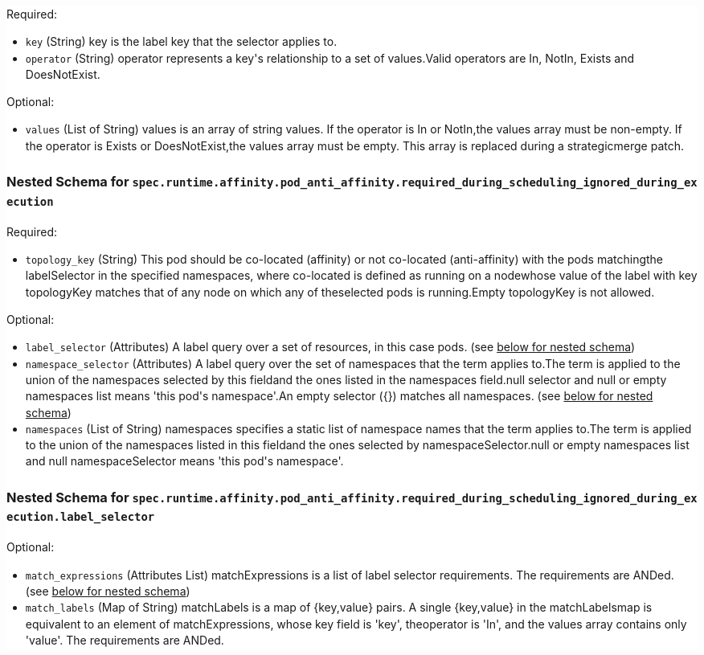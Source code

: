 Required:

- `key` (String) key is the label key that the selector applies to.
- `operator` (String) operator represents a key's relationship to a set of values.Valid operators are In, NotIn, Exists and DoesNotExist.

Optional:

- `values` (List of String) values is an array of string values. If the operator is In or NotIn,the values array must be non-empty. If the operator is Exists or DoesNotExist,the values array must be empty. This array is replaced during a strategicmerge patch.





<a id="nestedatt--spec--runtime--affinity--pod_anti_affinity--required_during_scheduling_ignored_during_execution"></a>
### Nested Schema for `spec.runtime.affinity.pod_anti_affinity.required_during_scheduling_ignored_during_execution`

Required:

- `topology_key` (String) This pod should be co-located (affinity) or not co-located (anti-affinity) with the pods matchingthe labelSelector in the specified namespaces, where co-located is defined as running on a nodewhose value of the label with key topologyKey matches that of any node on which any of theselected pods is running.Empty topologyKey is not allowed.

Optional:

- `label_selector` (Attributes) A label query over a set of resources, in this case pods. (see [below for nested schema](#nestedatt--spec--runtime--affinity--pod_anti_affinity--required_during_scheduling_ignored_during_execution--label_selector))
- `namespace_selector` (Attributes) A label query over the set of namespaces that the term applies to.The term is applied to the union of the namespaces selected by this fieldand the ones listed in the namespaces field.null selector and null or empty namespaces list means 'this pod's namespace'.An empty selector ({}) matches all namespaces. (see [below for nested schema](#nestedatt--spec--runtime--affinity--pod_anti_affinity--required_during_scheduling_ignored_during_execution--namespace_selector))
- `namespaces` (List of String) namespaces specifies a static list of namespace names that the term applies to.The term is applied to the union of the namespaces listed in this fieldand the ones selected by namespaceSelector.null or empty namespaces list and null namespaceSelector means 'this pod's namespace'.

<a id="nestedatt--spec--runtime--affinity--pod_anti_affinity--required_during_scheduling_ignored_during_execution--label_selector"></a>
### Nested Schema for `spec.runtime.affinity.pod_anti_affinity.required_during_scheduling_ignored_during_execution.label_selector`

Optional:

- `match_expressions` (Attributes List) matchExpressions is a list of label selector requirements. The requirements are ANDed. (see [below for nested schema](#nestedatt--spec--runtime--affinity--pod_anti_affinity--required_during_scheduling_ignored_during_execution--label_selector--match_expressions))
- `match_labels` (Map of String) matchLabels is a map of {key,value} pairs. A single {key,value} in the matchLabelsmap is equivalent to an element of matchExpressions, whose key field is 'key', theoperator is 'In', and the values array contains only 'value'. The requirements are ANDed.
